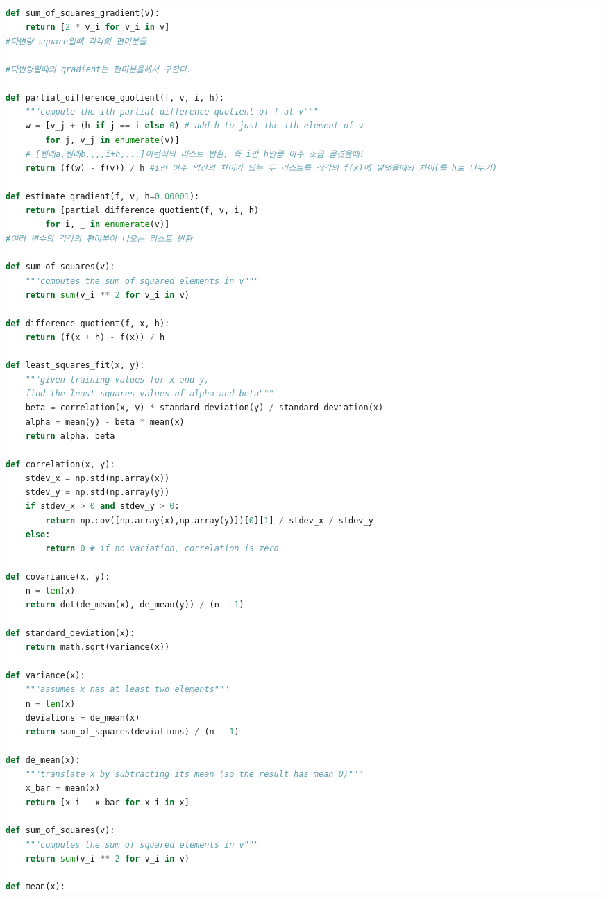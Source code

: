 ```python
def sum_of_squares_gradient(v):
    return [2 * v_i for v_i in v]
#다변량 square일때 각각의 편미분들

#다변량일때의 gradient는 편미분을해서 구한다.

def partial_difference_quotient(f, v, i, h):
    """compute the ith partial difference quotient of f at v"""
    w = [v_j + (h if j == i else 0) # add h to just the ith element of v
        for j, v_j in enumerate(v)]
    # [원래a,원래b,,,,i+h,...]이런식의 리스트 반환, 즉 i만 h만큼 아주 조금 옴겻을때!
    return (f(w) - f(v)) / h #i만 아주 약간의 차이가 있는 두 리스트를 각각의 f(x)에 넣엇을때의 차이(를 h로 나누기)

def estimate_gradient(f, v, h=0.00001):
    return [partial_difference_quotient(f, v, i, h)
        for i, _ in enumerate(v)]
#여러 변수의 각각의 편미분이 나오는 리스트 반환

def sum_of_squares(v):
    """computes the sum of squared elements in v"""
    return sum(v_i ** 2 for v_i in v)

def difference_quotient(f, x, h):
    return (f(x + h) - f(x)) / h

def least_squares_fit(x, y):
    """given training values for x and y,
    find the least-squares values of alpha and beta"""
    beta = correlation(x, y) * standard_deviation(y) / standard_deviation(x)
    alpha = mean(y) - beta * mean(x)
    return alpha, beta

def correlation(x, y):
    stdev_x = np.std(np.array(x))
    stdev_y = np.std(np.array(y))
    if stdev_x > 0 and stdev_y > 0:
        return np.cov([np.array(x),np.array(y)])[0][1] / stdev_x / stdev_y
    else:
        return 0 # if no variation, correlation is zero
    
def covariance(x, y):
    n = len(x)
    return dot(de_mean(x), de_mean(y)) / (n - 1)

def standard_deviation(x):
    return math.sqrt(variance(x))    

def variance(x):
    """assumes x has at least two elements"""
    n = len(x)
    deviations = de_mean(x)
    return sum_of_squares(deviations) / (n - 1)

def de_mean(x):
    """translate x by subtracting its mean (so the result has mean 0)"""
    x_bar = mean(x)
    return [x_i - x_bar for x_i in x]

def sum_of_squares(v):
    """computes the sum of squared elements in v"""
    return sum(v_i ** 2 for v_i in v)

def mean(x):
```